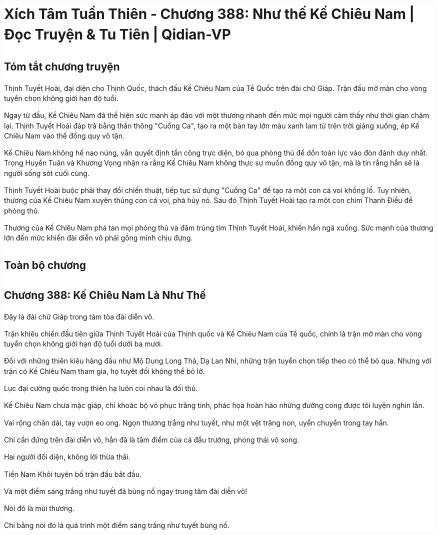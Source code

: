 # Xích Tâm Tuần Thiên - Chương 388: Như thế Kế Chiêu Nam | Đọc Truyện & Tu Tiên | Qidian-VP



## Tóm tắt chương truyện

Thịnh Tuyết Hoài, đại diện cho Thịnh Quốc, thách đấu Kế Chiêu Nam của Tề Quốc trên đài chữ Giáp. Trận đấu mở màn cho vòng tuyển chọn không giới hạn độ tuổi.

Ngay từ đầu, Kế Chiêu Nam đã thể hiện sức mạnh áp đảo với một thương nhanh đến mức mọi người cảm thấy như thời gian chậm lại. Thịnh Tuyết Hoài đáp trả bằng thần thông "Cuồng Ca", tạo ra một bàn tay lớn màu xanh lam từ trên trời giáng xuống, ép Kế Chiêu Nam vào thế đồng quy vô tận.

Kế Chiêu Nam không hề nao núng, vẫn quyết định tấn công trực diện, bỏ qua phòng thủ để dồn toàn lực vào đòn đánh duy nhất. Trọng Huyền Tuân và Khương Vọng nhận ra rằng Kế Chiêu Nam không thực sự muốn đồng quy vô tận, mà là tin rằng hắn sẽ là người sống sót cuối cùng.

Thịnh Tuyết Hoài buộc phải thay đổi chiến thuật, tiếp tục sử dụng "Cuồng Ca" để tạo ra một con cá voi khổng lồ. Tuy nhiên, thương của Kế Chiêu Nam xuyên thủng con cá voi, phá hủy nó. Sau đó Thịnh Tuyết Hoài tạo ra một con chim Thanh Điểu để phòng thủ.

Thương của Kế Chiêu Nam phá tan mọi phòng thủ và đâm trúng tim Thịnh Tuyết Hoài, khiến hắn ngã xuống. Sức mạnh của thương lớn đến mức khiến đài diễn võ phải gồng mình chịu đựng.


## Toàn bộ chương

## Chương 388: Kế Chiêu Nam Là Như Thế

Đây là đài chữ Giáp trong tám tòa đài diễn võ.

Trận khiêu chiến đầu tiên giữa Thịnh Tuyết Hoài của Thịnh quốc và Kế Chiêu Nam của Tề quốc, chính là trận mở màn cho vòng tuyển chọn không giới hạn độ tuổi dưới ba mươi.

Đối với những thiên kiêu hàng đầu như Mộ Dung Long Thả, Dạ Lan Nhi, những trận tuyển chọn tiếp theo có thể bỏ qua. Nhưng với trận có Kế Chiêu Nam tham gia, họ tuyệt đối không thể bỏ lỡ.

Lục đại cường quốc trong thiên hạ luôn coi nhau là đối thủ.

Kế Chiêu Nam chưa mặc giáp, chỉ khoác bộ võ phục trắng tinh, phác họa hoàn hảo những đường cong được tôi luyện nghìn lần.

Vai rộng chân dài, tay vượn eo ong. Ngọn thương trắng như tuyết, như một vệt trăng non, uyển chuyển trong tay hắn.

Chỉ cần đứng trên đài diễn võ, hắn đã là tâm điểm của cả đấu trường, phong thái vô song.

Hai người đối diện, không lời thừa thãi.

Tiển Nam Khôi tuyên bố trận đấu bắt đầu.

Và một điểm sáng trắng như tuyết đã bùng nổ ngay trung tâm đài diễn võ!

Nói đó là mũi thương.

Chi bằng nói đó là quá trình một điểm sáng trắng như tuyết bùng nổ.

